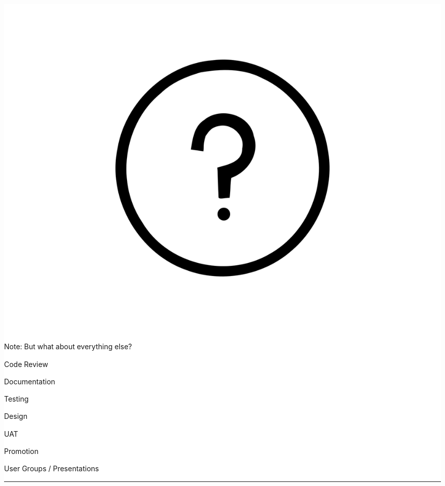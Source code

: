  <img src="pictures/question.svg" />

Note: But what about everything else?

Code Review

Documentation 

Testing 

Design 

UAT 

Promotion 

User Groups / Presentations

---
